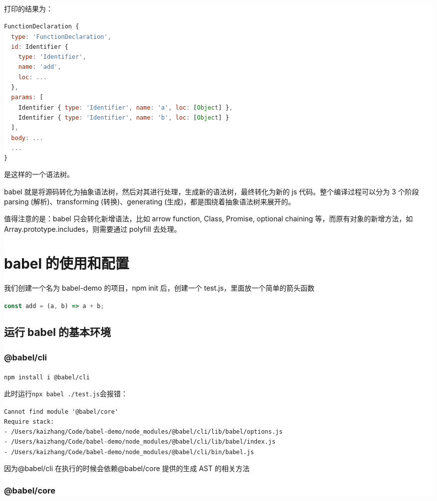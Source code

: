 打印的结果为：

```js
FunctionDeclaration {
  type: 'FunctionDeclaration',
  id: Identifier {
    type: 'Identifier',
    name: 'add',
    loc: ...
  },
  params: [
    Identifier { type: 'Identifier', name: 'a', loc: [Object] },
    Identifier { type: 'Identifier', name: 'b', loc: [Object] }
  ],
  body: ...
  ...
}
```

是这样的一个语法树。

babel 就是将源码转化为抽象语法树，然后对其进行处理，生成新的语法树，最终转化为新的 js 代码。整个编译过程可以分为 3 个阶段 parsing (解析)、transforming (转换)、generating (生成)，都是围绕着抽象语法树来展开的。

值得注意的是：babel 只会转化新增语法，比如 arrow function, Class, Promise, optional chaining 等，而原有对象的新增方法，如 Array.prototype.includes，则需要通过 polyfill 去处理。

# babel 的使用和配置

我们创建一个名为 babel-demo 的项目，npm init 后，创建一个 test.js，里面放一个简单的箭头函数

```js
const add = (a, b) => a + b;
```

## 运行 babel 的基本环境

### @babel/cli

```bash
npm install i @babel/cli
```

此时运行`npx babel ./test.js`会报错：

```
Cannot find module '@babel/core'
Require stack:
- /Users/kaizhang/Code/babel-demo/node_modules/@babel/cli/lib/babel/options.js
- /Users/kaizhang/Code/babel-demo/node_modules/@babel/cli/lib/babel/index.js
- /Users/kaizhang/Code/babel-demo/node_modules/@babel/cli/bin/babel.js
```

因为@babel/cli 在执行的时候会依赖@babel/core 提供的生成 AST 的相关方法

### @babel/core

